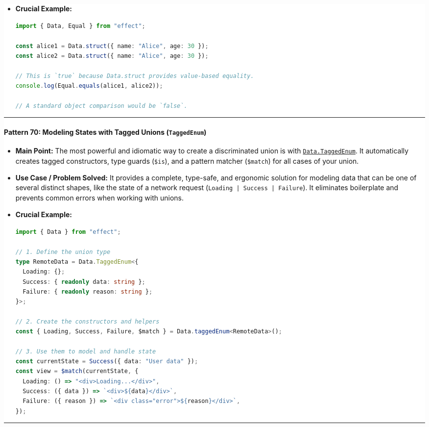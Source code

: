 - **Crucial Example:**

  ```typescript
  import { Data, Equal } from "effect";

  const alice1 = Data.struct({ name: "Alice", age: 30 });
  const alice2 = Data.struct({ name: "Alice", age: 30 });

  // This is `true` because Data.struct provides value-based equality.
  console.log(Equal.equals(alice1, alice2));

  // A standard object comparison would be `false`.
  ```

---

#### **Pattern 70: Modeling States with Tagged Unions (`TaggedEnum`)**

- **Main Point:** The most powerful and idiomatic way to create a discriminated union is with [`Data.TaggedEnum`](<https://www.google.com/search?q=%5Bhttps://effect.website/docs/data-types/data/%23union-of-tagged-structs%5D(https://effect.website/docs/data-types/data/%23union-of-tagged-structs)>). It automatically creates tagged constructors, type guards (`$is`), and a pattern matcher (`$match`) for all cases of your union.

- **Use Case / Problem Solved:** It provides a complete, type-safe, and ergonomic solution for modeling data that can be one of several distinct shapes, like the state of a network request (`Loading | Success | Failure`). It eliminates boilerplate and prevents common errors when working with unions.

- **Crucial Example:**

  ```typescript
  import { Data } from "effect";

  // 1. Define the union type
  type RemoteData = Data.TaggedEnum<{
    Loading: {};
    Success: { readonly data: string };
    Failure: { readonly reason: string };
  }>;

  // 2. Create the constructors and helpers
  const { Loading, Success, Failure, $match } = Data.taggedEnum<RemoteData>();

  // 3. Use them to model and handle state
  const currentState = Success({ data: "User data" });
  const view = $match(currentState, {
    Loading: () => "<div>Loading...</div>",
    Success: ({ data }) => `<div>${data}</div>`,
    Failure: ({ reason }) => `<div class="error">${reason}</div>`,
  });
  ```

---
